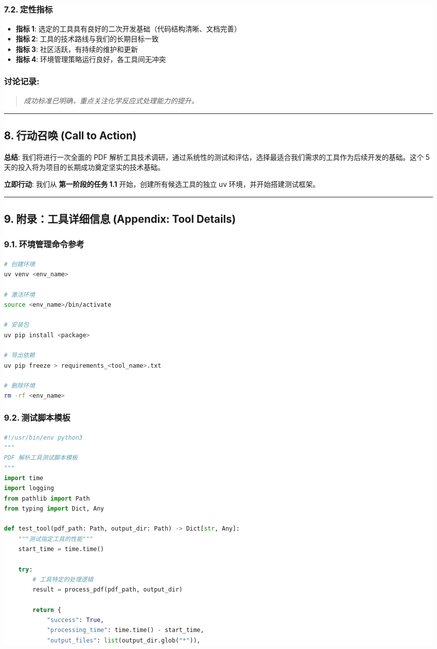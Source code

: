 ### 7.2. 定性指标
- **指标 1**: 选定的工具具有良好的二次开发基础（代码结构清晰、文档完善）
- **指标 2**: 工具的技术路线与我们的长期目标一致
- **指标 3**: 社区活跃，有持续的维护和更新
- **指标 4**: 环境管理策略运行良好，各工具间无冲突

### 讨论记录:
> *成功标准已明确，重点关注化学反应式处理能力的提升。*

---

## 8. 行动召唤 (Call to Action)

**总结**: 我们将进行一次全面的 PDF 解析工具技术调研，通过系统性的测试和评估，选择最适合我们需求的工具作为后续开发的基础。这个 5 天的投入将为项目的长期成功奠定坚实的技术基础。

**立即行动**: 我们从 **第一阶段的任务 1.1** 开始，创建所有候选工具的独立 uv 环境，并开始搭建测试框架。

---

## 9. 附录：工具详细信息 (Appendix: Tool Details)

### 9.1. 环境管理命令参考

```bash
# 创建环境
uv venv <env_name>

# 激活环境
source <env_name>/bin/activate

# 安装包
uv pip install <package>

# 导出依赖
uv pip freeze > requirements_<tool_name>.txt

# 删除环境
rm -rf <env_name>
```

### 9.2. 测试脚本模板

```python
#!/usr/bin/env python3
"""
PDF 解析工具测试脚本模板
"""
import time
import logging
from pathlib import Path
from typing import Dict, Any

def test_tool(pdf_path: Path, output_dir: Path) -> Dict[str, Any]:
    """测试指定工具的性能"""
    start_time = time.time()
    
    try:
        # 工具特定的处理逻辑
        result = process_pdf(pdf_path, output_dir)
        
        return {
            "success": True,
            "processing_time": time.time() - start_time,
            "output_files": list(output_dir.glob("*")),
```